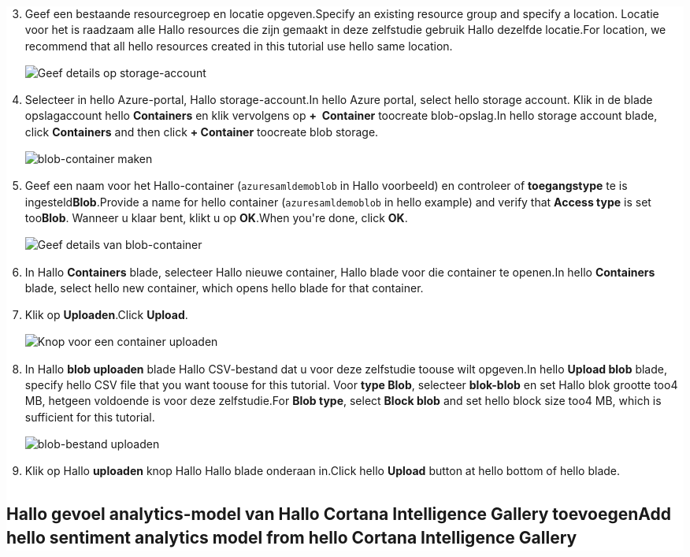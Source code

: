 3. <span data-ttu-id="600f2-139">Geef een bestaande resourcegroep en locatie opgeven.</span><span class="sxs-lookup"><span data-stu-id="600f2-139">Specify an existing resource group and specify a location.</span></span> <span data-ttu-id="600f2-140">Locatie voor het is raadzaam alle Hallo resources die zijn gemaakt in deze zelfstudie gebruik Hallo dezelfde locatie.</span><span class="sxs-lookup"><span data-stu-id="600f2-140">For location, we recommend that all hello resources created in this tutorial use hello same location.</span></span>

    ![Geef details op storage-account](./media/stream-analytics-machine-learning-integration-tutorial/create-sa1.png)

4. <span data-ttu-id="600f2-142">Selecteer in hello Azure-portal, Hallo storage-account.</span><span class="sxs-lookup"><span data-stu-id="600f2-142">In hello Azure portal, select hello storage account.</span></span> <span data-ttu-id="600f2-143">Klik in de blade opslagaccount hello **Containers** en klik vervolgens op  **+ &nbsp;Container** toocreate blob-opslag.</span><span class="sxs-lookup"><span data-stu-id="600f2-143">In hello storage account blade, click **Containers** and then click **+&nbsp;Container** toocreate blob storage.</span></span>

    ![blob-container maken](./media/stream-analytics-machine-learning-integration-tutorial/create-sa2.png)

5. <span data-ttu-id="600f2-145">Geef een naam voor het Hallo-container (`azuresamldemoblob` in Hallo voorbeeld) en controleer of **toegangstype** te is ingesteld**Blob**.</span><span class="sxs-lookup"><span data-stu-id="600f2-145">Provide a name for hello container (`azuresamldemoblob` in hello example) and verify that **Access type** is set too**Blob**.</span></span> <span data-ttu-id="600f2-146">Wanneer u klaar bent, klikt u op **OK**.</span><span class="sxs-lookup"><span data-stu-id="600f2-146">When you're done, click **OK**.</span></span>

    ![Geef details van blob-container](./media/stream-analytics-machine-learning-integration-tutorial/create-sa3.png)

6. <span data-ttu-id="600f2-148">In Hallo **Containers** blade, selecteer Hallo nieuwe container, Hallo blade voor die container te openen.</span><span class="sxs-lookup"><span data-stu-id="600f2-148">In hello **Containers** blade, select hello new container, which opens hello blade for that container.</span></span>

7. <span data-ttu-id="600f2-149">Klik op **Uploaden**.</span><span class="sxs-lookup"><span data-stu-id="600f2-149">Click **Upload**.</span></span>

    ![Knop voor een container uploaden](./media/stream-analytics-machine-learning-integration-tutorial/create-sa-upload-button.png)

8. <span data-ttu-id="600f2-151">In Hallo **blob uploaden** blade Hallo CSV-bestand dat u voor deze zelfstudie toouse wilt opgeven.</span><span class="sxs-lookup"><span data-stu-id="600f2-151">In hello **Upload blob** blade, specify hello CSV file that you want toouse for this tutorial.</span></span> <span data-ttu-id="600f2-152">Voor **type Blob**, selecteer **blok-blob** en set Hallo blok grootte too4 MB, hetgeen voldoende is voor deze zelfstudie.</span><span class="sxs-lookup"><span data-stu-id="600f2-152">For **Blob type**, select **Block blob** and set hello block size too4 MB, which is sufficient for this tutorial.</span></span>

    ![blob-bestand uploaden](./media/stream-analytics-machine-learning-integration-tutorial/create-sa4.png)

9. <span data-ttu-id="600f2-154">Klik op Hallo **uploaden** knop Hallo Hallo blade onderaan in.</span><span class="sxs-lookup"><span data-stu-id="600f2-154">Click hello **Upload** button at hello bottom of hello blade.</span></span>

## <a name="add-hello-sentiment-analytics-model-from-hello-cortana-intelligence-gallery"></a><span data-ttu-id="600f2-155">Hallo gevoel analytics-model van Hallo Cortana Intelligence Gallery toevoegen</span><span class="sxs-lookup"><span data-stu-id="600f2-155">Add hello sentiment analytics model from hello Cortana Intelligence Gallery</span></span>
